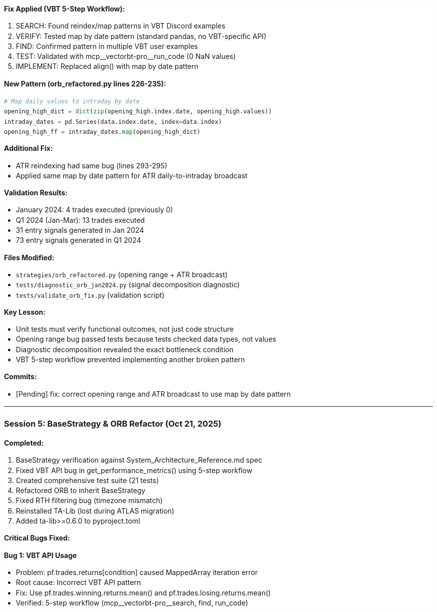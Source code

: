 **Fix Applied (VBT 5-Step Workflow):**
1. SEARCH: Found reindex/map patterns in VBT Discord examples
2. VERIFY: Tested map by date pattern (standard pandas, no VBT-specific API)
3. FIND: Confirmed pattern in multiple VBT user examples
4. TEST: Validated with mcp__vectorbt-pro__run_code (0 NaN values)
5. IMPLEMENT: Replaced align() with map by date pattern

**New Pattern (orb_refactored.py lines 226-235):**
```python
# Map daily values to intraday by date
opening_high_dict = dict(zip(opening_high.index.date, opening_high.values))
intraday_dates = pd.Series(data.index.date, index=data.index)
opening_high_ff = intraday_dates.map(opening_high_dict)
```

**Additional Fix:**
- ATR reindexing had same bug (lines 293-295)
- Applied same map by date pattern for ATR daily-to-intraday broadcast

**Validation Results:**
- January 2024: 4 trades executed (previously 0)
- Q1 2024 (Jan-Mar): 13 trades executed
- 31 entry signals generated in Jan 2024
- 73 entry signals generated in Q1 2024

**Files Modified:**
- `strategies/orb_refactored.py` (opening range + ATR broadcast)
- `tests/diagnostic_orb_jan2024.py` (signal decomposition diagnostic)
- `tests/validate_orb_fix.py` (validation script)

**Key Lesson:**
- Unit tests must verify functional outcomes, not just code structure
- Opening range bug passed tests because tests checked data types, not values
- Diagnostic decomposition revealed the exact bottleneck condition
- VBT 5-step workflow prevented implementing another broken pattern

**Commits:**
- [Pending] fix: correct opening range and ATR broadcast to use map by date pattern

---

### Session 5: BaseStrategy & ORB Refactor (Oct 21, 2025)

**Completed:**
1. BaseStrategy verification against System_Architecture_Reference.md spec
2. Fixed VBT API bug in get_performance_metrics() using 5-step workflow
3. Created comprehensive test suite (21 tests)
4. Refactored ORB to inherit BaseStrategy
5. Fixed RTH filtering bug (timezone mismatch)
6. Reinstalled TA-Lib (lost during ATLAS migration)
7. Added ta-lib>=0.6.0 to pyproject.toml

**Critical Bugs Fixed:**

**Bug 1: VBT API Usage**
- Problem: pf.trades.returns[condition] caused MappedArray iteration error
- Root cause: Incorrect VBT API pattern
- Fix: Use pf.trades.winning.returns.mean() and pf.trades.losing.returns.mean()
- Verified: 5-step workflow (mcp__vectorbt-pro__search, find, run_code)
